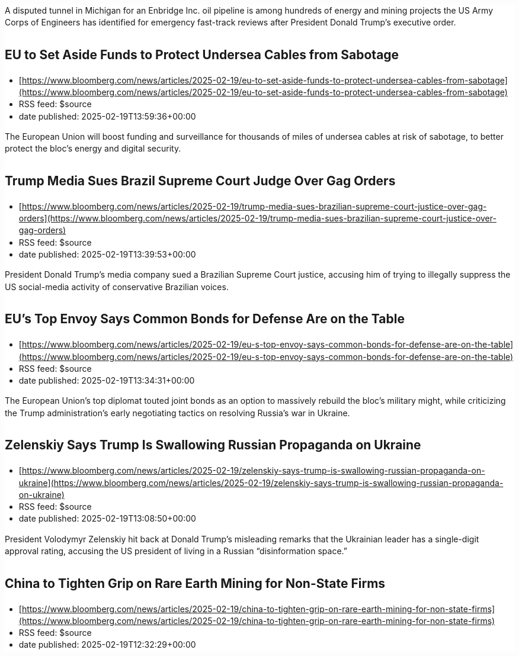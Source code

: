 A disputed tunnel in Michigan for an Enbridge Inc. oil pipeline is among hundreds of energy and mining projects the US Army Corps of Engineers has identified for emergency fast-track reviews after President Donald Trump’s executive order.

## EU to Set Aside Funds to Protect Undersea Cables from Sabotage
 - [https://www.bloomberg.com/news/articles/2025-02-19/eu-to-set-aside-funds-to-protect-undersea-cables-from-sabotage](https://www.bloomberg.com/news/articles/2025-02-19/eu-to-set-aside-funds-to-protect-undersea-cables-from-sabotage)
 - RSS feed: $source
 - date published: 2025-02-19T13:59:36+00:00

The European Union will boost funding and surveillance for thousands of miles of undersea cables at risk of sabotage, to better protect the bloc’s energy and digital security.

## Trump Media Sues Brazil Supreme Court Judge Over Gag Orders
 - [https://www.bloomberg.com/news/articles/2025-02-19/trump-media-sues-brazilian-supreme-court-justice-over-gag-orders](https://www.bloomberg.com/news/articles/2025-02-19/trump-media-sues-brazilian-supreme-court-justice-over-gag-orders)
 - RSS feed: $source
 - date published: 2025-02-19T13:39:53+00:00

President Donald Trump’s media company sued a Brazilian Supreme Court justice, accusing him of trying to illegally suppress the US social-media activity of conservative Brazilian voices.

## EU’s Top Envoy Says Common Bonds for Defense Are on the Table
 - [https://www.bloomberg.com/news/articles/2025-02-19/eu-s-top-envoy-says-common-bonds-for-defense-are-on-the-table](https://www.bloomberg.com/news/articles/2025-02-19/eu-s-top-envoy-says-common-bonds-for-defense-are-on-the-table)
 - RSS feed: $source
 - date published: 2025-02-19T13:34:31+00:00

The European Union’s top diplomat touted joint bonds as an option to massively rebuild the bloc’s military might, while criticizing the Trump administration’s early negotiating tactics on resolving Russia’s war in Ukraine.

## Zelenskiy Says Trump Is Swallowing Russian Propaganda on Ukraine
 - [https://www.bloomberg.com/news/articles/2025-02-19/zelenskiy-says-trump-is-swallowing-russian-propaganda-on-ukraine](https://www.bloomberg.com/news/articles/2025-02-19/zelenskiy-says-trump-is-swallowing-russian-propaganda-on-ukraine)
 - RSS feed: $source
 - date published: 2025-02-19T13:08:50+00:00

President Volodymyr Zelenskiy hit back at Donald Trump’s misleading remarks that the Ukrainian leader has a single-digit approval rating, accusing the US president of living in a Russian “disinformation space.”

## China to Tighten Grip on Rare Earth Mining for Non-State Firms
 - [https://www.bloomberg.com/news/articles/2025-02-19/china-to-tighten-grip-on-rare-earth-mining-for-non-state-firms](https://www.bloomberg.com/news/articles/2025-02-19/china-to-tighten-grip-on-rare-earth-mining-for-non-state-firms)
 - RSS feed: $source
 - date published: 2025-02-19T12:32:29+00:00
